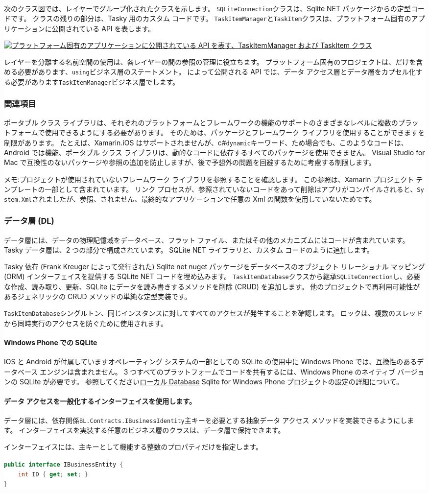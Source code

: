 次のクラス図では、レイヤーでグループ化されたクラスを示します。 `SQLiteConnection`クラスは、Sqlite NET パッケージからの定型コードです。 クラスの残りの部分は、Tasky 用のカスタム コードです。 `TaskItemManager`と`TaskItem`クラスは、プラットフォーム固有のアプリケーションに公開されている API を表します。

 [![](case-study-tasky-images/classdiagram-core.png "プラットフォーム固有のアプリケーションに公開されている API を表す、TaskItemManager および TaskItem クラス")](case-study-tasky-images/classdiagram-core.png#lightbox)

レイヤーを分離する名前空間の使用は、各レイヤーの間の参照の管理に役立ちます。 プラットフォーム固有のプロジェクトは、だけを含める必要があります、`using`ビジネス層のステートメント。 によって公開される API では、データ アクセス層とデータ層をカプセル化する必要があります`TaskItemManager`ビジネス層でします。

 <a name="References" />

### <a name="references"></a>関連項目

ポータブル クラス ライブラリは、それぞれのプラットフォームとフレームワークの機能のサポートのさまざまなレベルに複数のプラットフォームで使用できるようにする必要があります。 そのためは、パッケージとフレームワーク ライブラリを使用することができますを制限があります。 たとえば、Xamarin.iOS はサポートされませんが、c#`dynamic`キーワード、ため場合でも、このようなコードは、Android では機能、ポータブル クラス ライブラリは、動的なコードに依存するすべてのパッケージを使用できません。 Visual Studio for Mac で互換性のないパッケージや参照の追加を防止しますが、後で予想外の問題を回避するために考慮する制限します。

メモ:プロジェクトが使用されていないフレームワーク ライブラリを参照することを確認します。 この参照は、Xamarin プロジェクト テンプレートの一部として含まれています。 リンク プロセスが、参照されていないコードをあって削除はアプリがコンパイルされると、`System.Xml`されましたが、参照、されません、最終的なアプリケーションで任意の Xml の関数を使用していないためです。

 <a name="Data_Layer_(DL)" />

### <a name="data-layer-dl"></a>データ層 (DL)

データ層には、データの物理記憶域をデータベース、フラット ファイル、またはその他のメカニズムにはコードが含まれています。 Tasky データ層は、2 つの部分で構成されています。 SQLite NET ライブラリと、カスタム コードのように追加します。

Tasky 依存 (Frank Kreuger によって発行された) Sqlite net nuget パッケージをデータベースのオブジェクト リレーショナル マッピング (ORM) インターフェイスを提供する SQLite NET コードを埋め込みます。 `TaskItemDatabase`クラスから継承`SQLiteConnection`し、必要な作成、読み取り、更新、SQLite にデータを読み書きするメソッドを削除 (CRUD) を追加します。 他のプロジェクトで再利用可能性があるジェネリックの CRUD メソッドの単純な定型実装です。

`TaskItemDatabase`シングルトン、同じインスタンスに対してすべてのアクセスが発生することを確認します。 ロックは、複数のスレッドから同時実行のアクセスを防ぐために使用されます。

 <a name="SQLite_on_WIndows_Phone" />

#### <a name="sqlite-on-windows-phone"></a>Windows Phone での SQLite

IOS と Android が付属していますオペレーティング システムの一部としての SQLite の使用中に Windows Phone では、互換性のあるデータベース エンジンは含まれません。 3 つすべてのプラットフォームでコードを共有するには、Windows Phone のネイティブ バージョンの SQLite が必要です。 参照してください[ローカル Database](~/xamarin-forms/app-fundamentals/databases.md) Sqlite for Windows Phone プロジェクトの設定の詳細について。

 <a name="Using_an_Interface_to_Generalize_Data_Access" />

#### <a name="using-an-interface-to-generalize-data-access"></a>データ アクセスを一般化するインターフェイスを使用します。

データ層には、依存関係`BL.Contracts.IBusinessIdentity`主キーを必要とする抽象データ アクセス メソッドを実装できるようにします。 インターフェイスを実装する任意のビジネス層のクラスは、データ層で保持できます。

インターフェイスには、主キーとして機能する整数のプロパティだけを指定します。

```csharp
public interface IBusinessEntity {
    int ID { get; set; }
}
```
